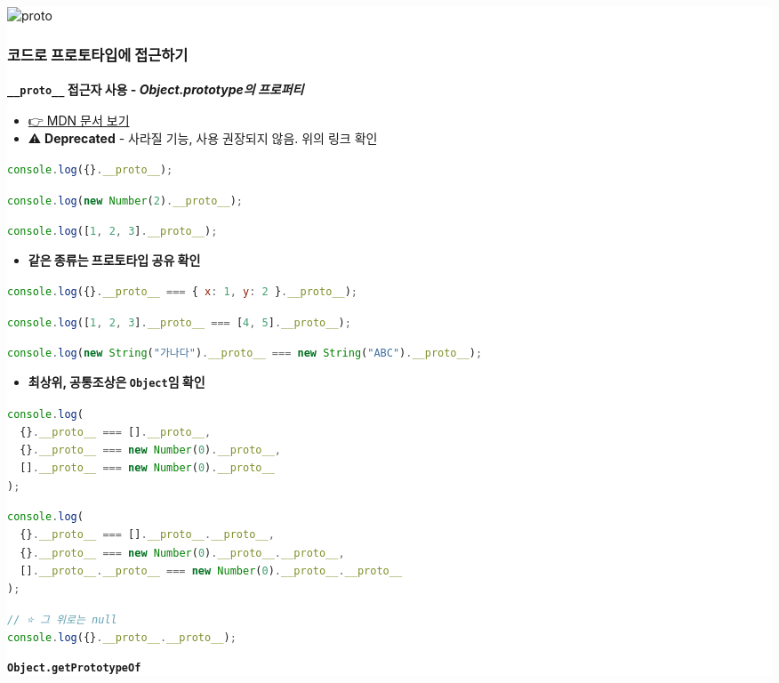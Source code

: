 ![proto](https://github.com/NamJongtae/javascript-study/assets/113427991/64bf5596-74a4-4226-b336-6c916610e951)

### **코드로 프로토타입에 접근하기**

**`__proto__` 접근자 사용 - *Object.prototype의 프로퍼티***

- [👉 MDN 문서 보기](https://developer.mozilla.org/ko/docs/Web/JavaScript/Reference/Global_Objects/Object/proto)
- ⚠️ **Deprecated** - 사라질 기능, 사용 권장되지 않음. 위의 링크 확인

```javascript
console.log({}.__proto__);
```

```javascript
console.log(new Number(2).__proto__);
```

```javascript
console.log([1, 2, 3].__proto__);
```

- **같은 종류는 프로토타입 공유 확인**

```javascript
console.log({}.__proto__ === { x: 1, y: 2 }.__proto__);
```

```javascript
console.log([1, 2, 3].__proto__ === [4, 5].__proto__);
```

```javascript
console.log(new String("가나다").__proto__ === new String("ABC").__proto__);
```

- **최상위, 공통조상은 `Object`임 확인**

```javascript
console.log(
  {}.__proto__ === [].__proto__,
  {}.__proto__ === new Number(0).__proto__,
  [].__proto__ === new Number(0).__proto__
);
```

```javascript
console.log(
  {}.__proto__ === [].__proto__.__proto__,
  {}.__proto__ === new Number(0).__proto__.__proto__,
  [].__proto__.__proto__ === new Number(0).__proto__.__proto__
);
```

```javascript
// ⭐ 그 위로는 null
console.log({}.__proto__.__proto__);
```

**`Object.getPrototypeOf`**
